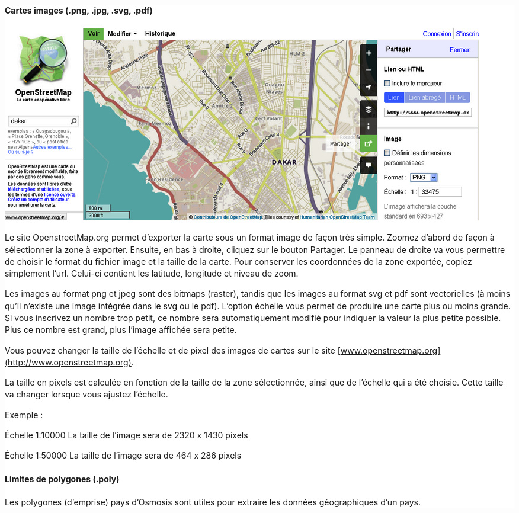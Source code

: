 #### Cartes images (.png, .jpg, .svg, .pdf)

![image](/images/fr/0400-12-24-projections-and-files-format/image13.png)

Le site OpenstreetMap.org permet d’exporter la carte sous un format
image de façon très simple. Zoomez d’abord de façon à sélectionner la
zone à exporter. Ensuite, en bas à droite, cliquez sur le bouton
Partager. Le panneau de droite va vous permettre de choisir le format du
fichier image et la taille de la carte. Pour conserver les coordonnées
de la zone exportée, copiez simplement l’url. Celui-ci contient les
latitude, longitude et niveau de zoom.

Les images au format png et jpeg sont des bitmaps (raster), tandis que
les images au format svg et pdf sont vectorielles (à moins qu’il
n’existe une image intégrée dans le svg ou le pdf). L’option échelle
vous permet de produire une carte plus ou moins grande. Si vous
inscrivez un nombre trop petit, ce nombre sera automatiquement modifié
pour indiquer la valeur la plus petite possible. Plus ce nombre est
grand, plus l’image affichée sera petite.

Vous pouvez changer la taille de l’échelle et de pixel des images de
cartes sur le site
[www.openstreetmap.org](http://www.openstreetmap.org).

La taille en pixels est calculée en fonction de la taille de la zone
sélectionnée, ainsi que de l’échelle qui a été choisie. Cette taille va
changer lorsque vous ajustez l’échelle.

Exemple :

Échelle 1:10000 La taille de l’image sera de 2320 x 1430 pixels

Échelle 1:50000 La taille de l’image sera de 464 x 286 pixels

#### Limites de polygones (.poly)

Les polygones (d’emprise) pays d’Osmosis sont utiles pour extraire les
données géographiques d’un pays.
